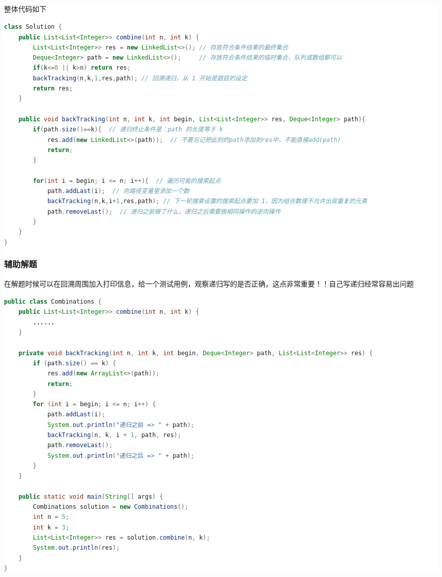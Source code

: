 

整体代码如下

```Java
class Solution {
    public List<List<Integer>> combine(int n, int k) {
        List<List<Integer>> res = new LinkedList<>(); // 存放符合条件结果的最终集合
        Deque<Integer> path = new LinkedList<>();     // 存放符合条件结果的临时集合，队列或数组都可以
        if(k<=0 || k>n) return res;
        backTracking(n,k,1,res,path); // 回溯递归，从 1 开始是题目的设定
        return res;
    }

    public void backTracking(int n, int k, int begin, List<List<Integer>> res, Deque<Integer> path){
        if(path.size()==k){  // 递归终止条件是：path 的长度等于 k
            res.add(new LinkedList<>(path));  // 不要忘记把此刻的path添加到res中，不能直接add(path)
            return;
        }

        for(int i = begin; i <= n; i++){  // 遍历可能的搜索起点
            path.addLast(i);  // 向路径变量里添加一个数
            backTracking(n,k,i+1,res,path); // 下一轮搜索设置的搜索起点要加 1，因为组合数理不允许出现重复的元素
            path.removeLast();  // 递归之前做了什么，递归之后需要做相同操作的逆向操作
        }
    }
}
```

### 辅助解题

在解题时候可以在回溯周围加入打印信息，给一个测试用例，观察递归写的是否正确，这点非常重要！！自己写递归经常容易出问题

```Java
public class Combinations {
    public List<List<Integer>> combine(int n, int k) {
		......
    }

    private void backTracking(int n, int k, int begin, Deque<Integer> path, List<List<Integer>> res) {
        if (path.size() == k) {
            res.add(new ArrayList<>(path));
            return;
        }
        for (int i = begin; i <= n; i++) {
            path.addLast(i);
            System.out.println("递归之前 => " + path);
            backTracking(n, k, i + 1, path, res);
            path.removeLast();
            System.out.println("递归之后 => " + path);
        }
    }

    public static void main(String[] args) {
        Combinations solution = new Combinations();
        int n = 5;
        int k = 3;
        List<List<Integer>> res = solution.combine(n, k);
        System.out.println(res);
    }
}
```
